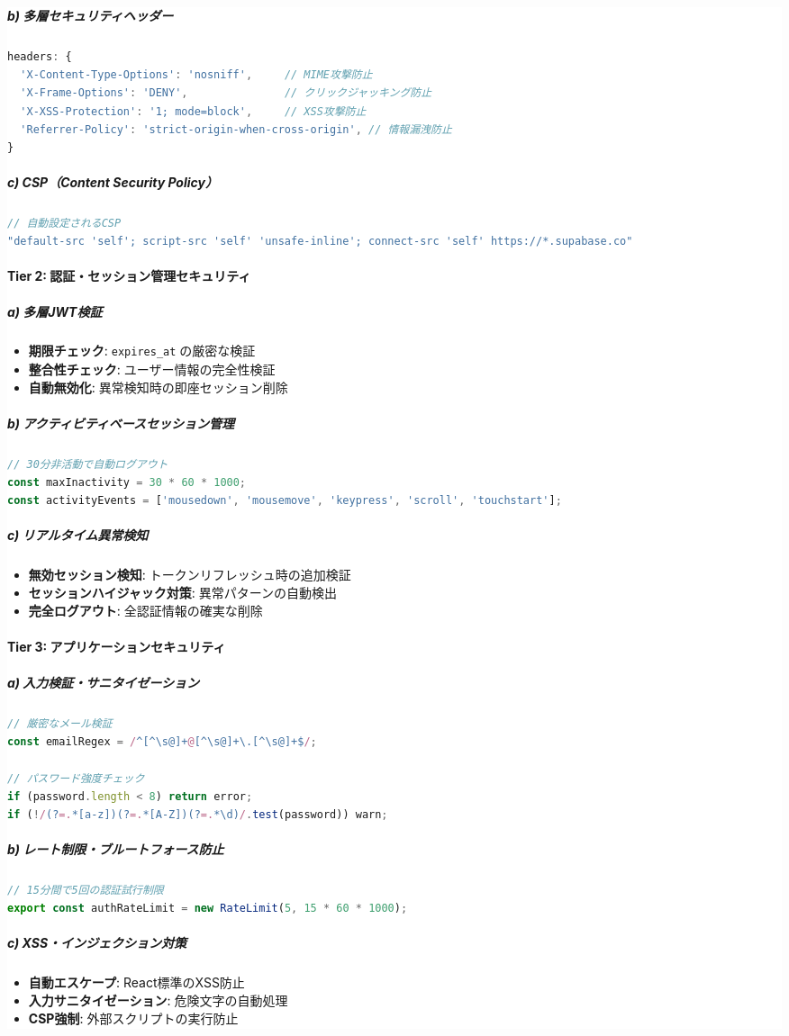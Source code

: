 ##### b) 多層セキュリティヘッダー
```typescript
headers: {
  'X-Content-Type-Options': 'nosniff',     // MIME攻撃防止
  'X-Frame-Options': 'DENY',               // クリックジャッキング防止
  'X-XSS-Protection': '1; mode=block',     // XSS攻撃防止
  'Referrer-Policy': 'strict-origin-when-cross-origin', // 情報漏洩防止
}
```

##### c) CSP（Content Security Policy）
```typescript
// 自動設定されるCSP
"default-src 'self'; script-src 'self' 'unsafe-inline'; connect-src 'self' https://*.supabase.co"
```

#### **Tier 2: 認証・セッション管理セキュリティ**

##### a) 多層JWT検証
- **期限チェック**: `expires_at` の厳密な検証
- **整合性チェック**: ユーザー情報の完全性検証
- **自動無効化**: 異常検知時の即座セッション削除

##### b) アクティビティベースセッション管理
```typescript
// 30分非活動で自動ログアウト
const maxInactivity = 30 * 60 * 1000;
const activityEvents = ['mousedown', 'mousemove', 'keypress', 'scroll', 'touchstart'];
```

##### c) リアルタイム異常検知
- **無効セッション検知**: トークンリフレッシュ時の追加検証
- **セッションハイジャック対策**: 異常パターンの自動検出
- **完全ログアウト**: 全認証情報の確実な削除

#### **Tier 3: アプリケーションセキュリティ**

##### a) 入力検証・サニタイゼーション
```typescript
// 厳密なメール検証
const emailRegex = /^[^\s@]+@[^\s@]+\.[^\s@]+$/;

// パスワード強度チェック
if (password.length < 8) return error;
if (!/(?=.*[a-z])(?=.*[A-Z])(?=.*\d)/.test(password)) warn;
```

##### b) レート制限・ブルートフォース防止
```typescript
// 15分間で5回の認証試行制限
export const authRateLimit = new RateLimit(5, 15 * 60 * 1000);
```

##### c) XSS・インジェクション対策
- **自動エスケープ**: React標準のXSS防止
- **入力サニタイゼーション**: 危険文字の自動処理
- **CSP強制**: 外部スクリプトの実行防止
